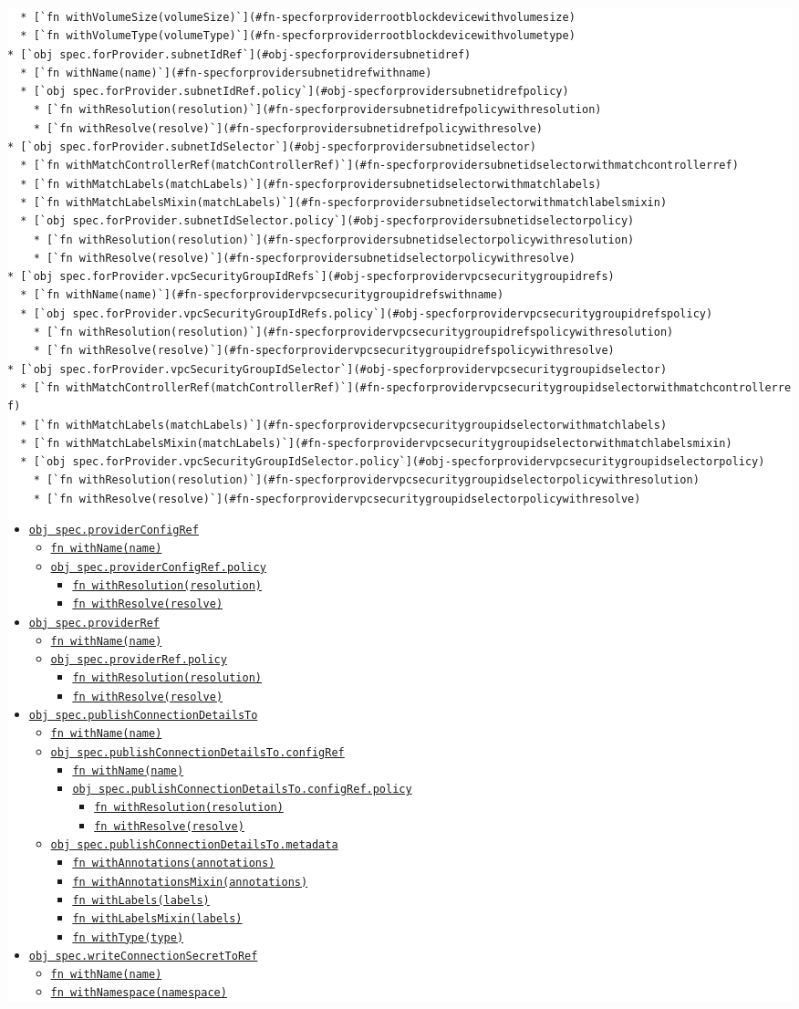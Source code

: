       * [`fn withVolumeSize(volumeSize)`](#fn-specforproviderrootblockdevicewithvolumesize)
      * [`fn withVolumeType(volumeType)`](#fn-specforproviderrootblockdevicewithvolumetype)
    * [`obj spec.forProvider.subnetIdRef`](#obj-specforprovidersubnetidref)
      * [`fn withName(name)`](#fn-specforprovidersubnetidrefwithname)
      * [`obj spec.forProvider.subnetIdRef.policy`](#obj-specforprovidersubnetidrefpolicy)
        * [`fn withResolution(resolution)`](#fn-specforprovidersubnetidrefpolicywithresolution)
        * [`fn withResolve(resolve)`](#fn-specforprovidersubnetidrefpolicywithresolve)
    * [`obj spec.forProvider.subnetIdSelector`](#obj-specforprovidersubnetidselector)
      * [`fn withMatchControllerRef(matchControllerRef)`](#fn-specforprovidersubnetidselectorwithmatchcontrollerref)
      * [`fn withMatchLabels(matchLabels)`](#fn-specforprovidersubnetidselectorwithmatchlabels)
      * [`fn withMatchLabelsMixin(matchLabels)`](#fn-specforprovidersubnetidselectorwithmatchlabelsmixin)
      * [`obj spec.forProvider.subnetIdSelector.policy`](#obj-specforprovidersubnetidselectorpolicy)
        * [`fn withResolution(resolution)`](#fn-specforprovidersubnetidselectorpolicywithresolution)
        * [`fn withResolve(resolve)`](#fn-specforprovidersubnetidselectorpolicywithresolve)
    * [`obj spec.forProvider.vpcSecurityGroupIdRefs`](#obj-specforprovidervpcsecuritygroupidrefs)
      * [`fn withName(name)`](#fn-specforprovidervpcsecuritygroupidrefswithname)
      * [`obj spec.forProvider.vpcSecurityGroupIdRefs.policy`](#obj-specforprovidervpcsecuritygroupidrefspolicy)
        * [`fn withResolution(resolution)`](#fn-specforprovidervpcsecuritygroupidrefspolicywithresolution)
        * [`fn withResolve(resolve)`](#fn-specforprovidervpcsecuritygroupidrefspolicywithresolve)
    * [`obj spec.forProvider.vpcSecurityGroupIdSelector`](#obj-specforprovidervpcsecuritygroupidselector)
      * [`fn withMatchControllerRef(matchControllerRef)`](#fn-specforprovidervpcsecuritygroupidselectorwithmatchcontrollerref)
      * [`fn withMatchLabels(matchLabels)`](#fn-specforprovidervpcsecuritygroupidselectorwithmatchlabels)
      * [`fn withMatchLabelsMixin(matchLabels)`](#fn-specforprovidervpcsecuritygroupidselectorwithmatchlabelsmixin)
      * [`obj spec.forProvider.vpcSecurityGroupIdSelector.policy`](#obj-specforprovidervpcsecuritygroupidselectorpolicy)
        * [`fn withResolution(resolution)`](#fn-specforprovidervpcsecuritygroupidselectorpolicywithresolution)
        * [`fn withResolve(resolve)`](#fn-specforprovidervpcsecuritygroupidselectorpolicywithresolve)
  * [`obj spec.providerConfigRef`](#obj-specproviderconfigref)
    * [`fn withName(name)`](#fn-specproviderconfigrefwithname)
    * [`obj spec.providerConfigRef.policy`](#obj-specproviderconfigrefpolicy)
      * [`fn withResolution(resolution)`](#fn-specproviderconfigrefpolicywithresolution)
      * [`fn withResolve(resolve)`](#fn-specproviderconfigrefpolicywithresolve)
  * [`obj spec.providerRef`](#obj-specproviderref)
    * [`fn withName(name)`](#fn-specproviderrefwithname)
    * [`obj spec.providerRef.policy`](#obj-specproviderrefpolicy)
      * [`fn withResolution(resolution)`](#fn-specproviderrefpolicywithresolution)
      * [`fn withResolve(resolve)`](#fn-specproviderrefpolicywithresolve)
  * [`obj spec.publishConnectionDetailsTo`](#obj-specpublishconnectiondetailsto)
    * [`fn withName(name)`](#fn-specpublishconnectiondetailstowithname)
    * [`obj spec.publishConnectionDetailsTo.configRef`](#obj-specpublishconnectiondetailstoconfigref)
      * [`fn withName(name)`](#fn-specpublishconnectiondetailstoconfigrefwithname)
      * [`obj spec.publishConnectionDetailsTo.configRef.policy`](#obj-specpublishconnectiondetailstoconfigrefpolicy)
        * [`fn withResolution(resolution)`](#fn-specpublishconnectiondetailstoconfigrefpolicywithresolution)
        * [`fn withResolve(resolve)`](#fn-specpublishconnectiondetailstoconfigrefpolicywithresolve)
    * [`obj spec.publishConnectionDetailsTo.metadata`](#obj-specpublishconnectiondetailstometadata)
      * [`fn withAnnotations(annotations)`](#fn-specpublishconnectiondetailstometadatawithannotations)
      * [`fn withAnnotationsMixin(annotations)`](#fn-specpublishconnectiondetailstometadatawithannotationsmixin)
      * [`fn withLabels(labels)`](#fn-specpublishconnectiondetailstometadatawithlabels)
      * [`fn withLabelsMixin(labels)`](#fn-specpublishconnectiondetailstometadatawithlabelsmixin)
      * [`fn withType(type)`](#fn-specpublishconnectiondetailstometadatawithtype)
  * [`obj spec.writeConnectionSecretToRef`](#obj-specwriteconnectionsecrettoref)
    * [`fn withName(name)`](#fn-specwriteconnectionsecrettorefwithname)
    * [`fn withNamespace(namespace)`](#fn-specwriteconnectionsecrettorefwithnamespace)
